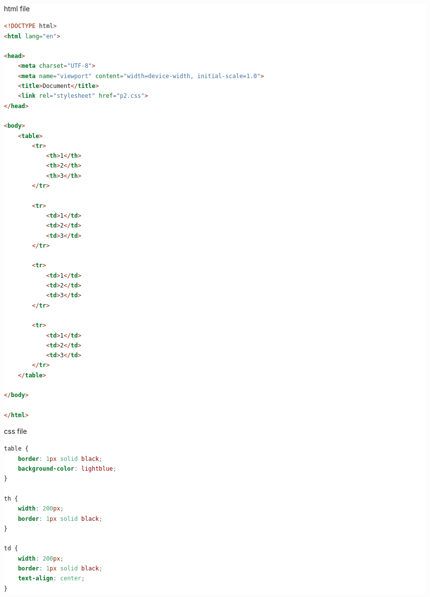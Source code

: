 html file

```html
<!DOCTYPE html>
<html lang="en">

<head>
    <meta charset="UTF-8">
    <meta name="viewport" content="width=device-width, initial-scale=1.0">
    <title>Document</title>
    <link rel="stylesheet" href="p2.css">
</head>

<body>
    <table>
        <tr>
            <th>1</th>
            <th>2</th>
            <th>3</th>
        </tr>

        <tr>
            <td>1</td>
            <td>2</td>
            <td>3</td>
        </tr>

        <tr>
            <td>1</td>
            <td>2</td>
            <td>3</td>
        </tr>

        <tr>
            <td>1</td>
            <td>2</td>
            <td>3</td>
        </tr>
    </table>

</body>

</html>
```

css file

```css
table {
    border: 1px solid black;
    background-color: lightblue;
}

th {
    width: 200px;
    border: 1px solid black;
}

td {
    width: 200px;
    border: 1px solid black;
    text-align: center;
}
```
